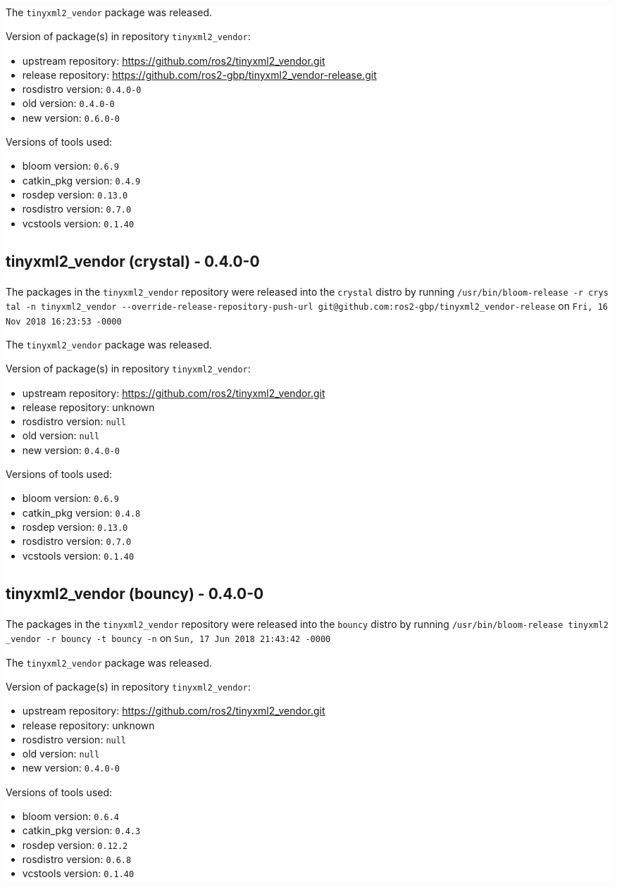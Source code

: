 The `tinyxml2_vendor` package was released.

Version of package(s) in repository `tinyxml2_vendor`:

- upstream repository: https://github.com/ros2/tinyxml2_vendor.git
- release repository: https://github.com/ros2-gbp/tinyxml2_vendor-release.git
- rosdistro version: `0.4.0-0`
- old version: `0.4.0-0`
- new version: `0.6.0-0`

Versions of tools used:

- bloom version: `0.6.9`
- catkin_pkg version: `0.4.9`
- rosdep version: `0.13.0`
- rosdistro version: `0.7.0`
- vcstools version: `0.1.40`


## tinyxml2_vendor (crystal) - 0.4.0-0

The packages in the `tinyxml2_vendor` repository were released into the `crystal` distro by running `/usr/bin/bloom-release -r crystal -n tinyxml2_vendor --override-release-repository-push-url git@github.com:ros2-gbp/tinyxml2_vendor-release` on `Fri, 16 Nov 2018 16:23:53 -0000`

The `tinyxml2_vendor` package was released.

Version of package(s) in repository `tinyxml2_vendor`:

- upstream repository: https://github.com/ros2/tinyxml2_vendor.git
- release repository: unknown
- rosdistro version: `null`
- old version: `null`
- new version: `0.4.0-0`

Versions of tools used:

- bloom version: `0.6.9`
- catkin_pkg version: `0.4.8`
- rosdep version: `0.13.0`
- rosdistro version: `0.7.0`
- vcstools version: `0.1.40`


## tinyxml2_vendor (bouncy) - 0.4.0-0

The packages in the `tinyxml2_vendor` repository were released into the `bouncy` distro by running `/usr/bin/bloom-release tinyxml2_vendor -r bouncy -t bouncy -n` on `Sun, 17 Jun 2018 21:43:42 -0000`

The `tinyxml2_vendor` package was released.

Version of package(s) in repository `tinyxml2_vendor`:

- upstream repository: https://github.com/ros2/tinyxml2_vendor.git
- release repository: unknown
- rosdistro version: `null`
- old version: `null`
- new version: `0.4.0-0`

Versions of tools used:

- bloom version: `0.6.4`
- catkin_pkg version: `0.4.3`
- rosdep version: `0.12.2`
- rosdistro version: `0.6.8`
- vcstools version: `0.1.40`


